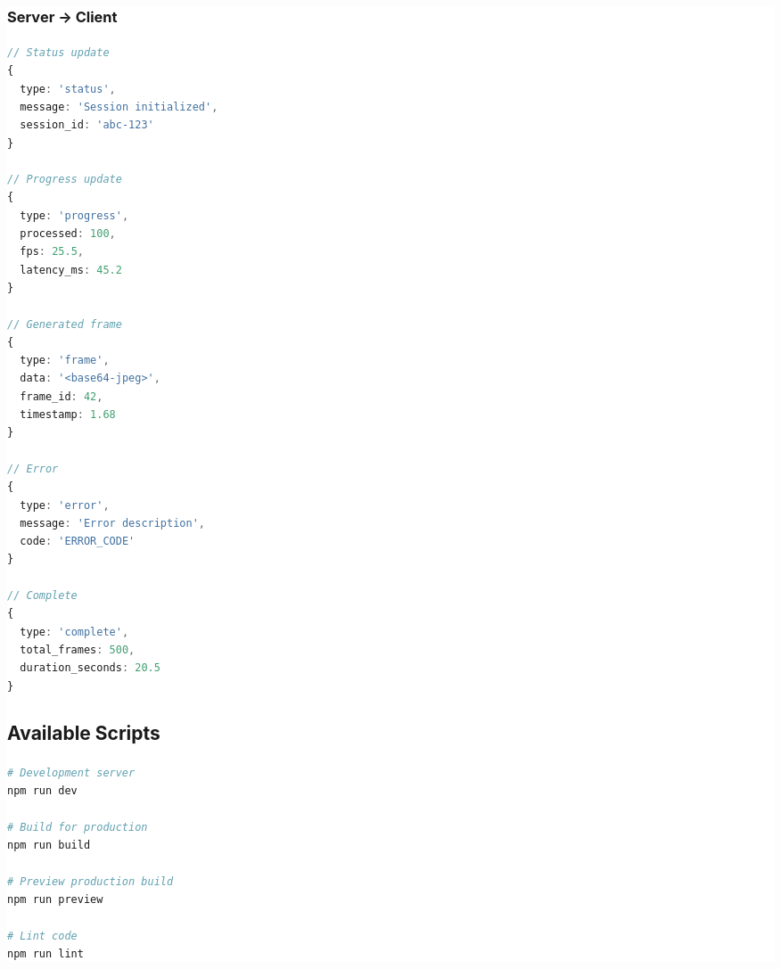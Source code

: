 ### Server → Client

```typescript
// Status update
{
  type: 'status',
  message: 'Session initialized',
  session_id: 'abc-123'
}

// Progress update
{
  type: 'progress',
  processed: 100,
  fps: 25.5,
  latency_ms: 45.2
}

// Generated frame
{
  type: 'frame',
  data: '<base64-jpeg>',
  frame_id: 42,
  timestamp: 1.68
}

// Error
{
  type: 'error',
  message: 'Error description',
  code: 'ERROR_CODE'
}

// Complete
{
  type: 'complete',
  total_frames: 500,
  duration_seconds: 20.5
}
```

## Available Scripts

```bash
# Development server
npm run dev

# Build for production
npm run build

# Preview production build
npm run preview

# Lint code
npm run lint
```
